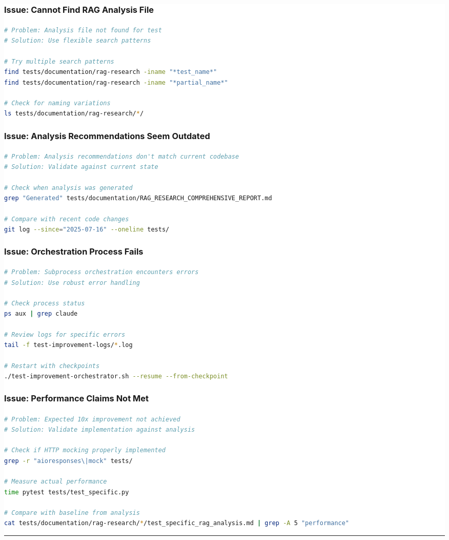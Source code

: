 ### Issue: Cannot Find RAG Analysis File
```bash
# Problem: Analysis file not found for test
# Solution: Use flexible search patterns

# Try multiple search patterns
find tests/documentation/rag-research -iname "*test_name*"
find tests/documentation/rag-research -iname "*partial_name*"

# Check for naming variations
ls tests/documentation/rag-research/*/
```

### Issue: Analysis Recommendations Seem Outdated
```bash
# Problem: Analysis recommendations don't match current codebase
# Solution: Validate against current state

# Check when analysis was generated
grep "Generated" tests/documentation/RAG_RESEARCH_COMPREHENSIVE_REPORT.md

# Compare with recent code changes
git log --since="2025-07-16" --oneline tests/
```

### Issue: Orchestration Process Fails
```bash
# Problem: Subprocess orchestration encounters errors
# Solution: Use robust error handling

# Check process status
ps aux | grep claude

# Review logs for specific errors
tail -f test-improvement-logs/*.log

# Restart with checkpoints
./test-improvement-orchestrator.sh --resume --from-checkpoint
```

### Issue: Performance Claims Not Met
```bash
# Problem: Expected 10x improvement not achieved
# Solution: Validate implementation against analysis

# Check if HTTP mocking properly implemented
grep -r "aioresponses\|mock" tests/

# Measure actual performance
time pytest tests/test_specific.py

# Compare with baseline from analysis
cat tests/documentation/rag-research/*/test_specific_rag_analysis.md | grep -A 5 "performance"
```

---